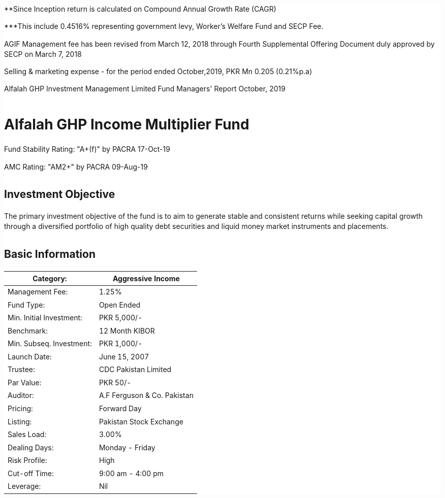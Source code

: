 \*\*Since Inception return is calculated on Compound Annual Growth Rate (CAGR)

\*\*\*This include 0.4516% representing government levy, Worker’s Welfare Fund and SECP Fee.

AGIF Management fee has been revised from March 12, 2018 through Fourth Supplemental Offering Document duly approved by SECP on March 7, 2018

Selling & marketing expense - for the period ended October,2019, PKR Mn 0.205 (0.21%p.a)

Alfalah GHP Investment Management Limited Fund Managers' Report October, 2019

# Alfalah GHP Income Multiplier Fund

Fund Stability Rating: "A+(f)" by PACRA 17-Oct-19

AMC Rating: "AM2+" by PACRA 09-Aug-19

## Investment Objective

The primary investment objective of the fund is to aim to generate stable and consistent returns while seeking capital growth through a diversified portfolio of high quality debt securities and liquid money market instruments and placements.

## Basic Information

| Category:                | Aggressive Income           |
| ------------------------ | --------------------------- |
| Management Fee:          | 1.25%                       |
| Fund Type:               | Open Ended                  |
| Min. Initial Investment: | PKR 5,000/-                 |
| Benchmark:               | 12 Month KIBOR              |
| Min. Subseq. Investment: | PKR 1,000/-                 |
| Launch Date:             | June 15, 2007               |
| Trustee:                 | CDC Pakistan Limited        |
| Par Value:               | PKR 50/-                    |
| Auditor:                 | A.F Ferguson & Co. Pakistan |
| Pricing:                 | Forward Day                 |
| Listing:                 | Pakistan Stock Exchange     |
| Sales Load:              | 3.00%                       |
| Dealing Days:            | Monday - Friday             |
| Risk Profile:            | High                        |
| Cut-off Time:            | 9:00 am - 4:00 pm           |
| Leverage:                | Nil                         |
